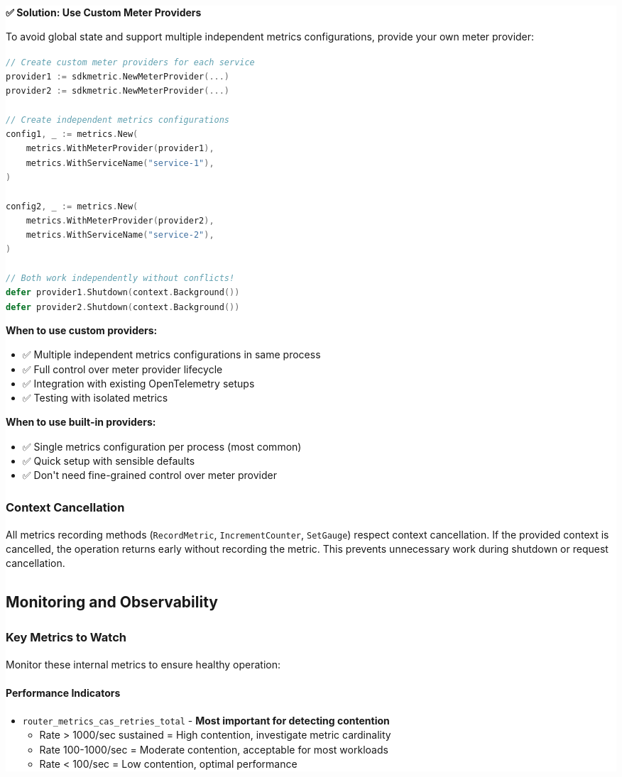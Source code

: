 **✅ Solution: Use Custom Meter Providers**

To avoid global state and support multiple independent metrics configurations, provide your own meter provider:

```go
// Create custom meter providers for each service
provider1 := sdkmetric.NewMeterProvider(...)
provider2 := sdkmetric.NewMeterProvider(...)

// Create independent metrics configurations
config1, _ := metrics.New(
    metrics.WithMeterProvider(provider1),
    metrics.WithServiceName("service-1"),
)

config2, _ := metrics.New(
    metrics.WithMeterProvider(provider2),
    metrics.WithServiceName("service-2"),
)

// Both work independently without conflicts!
defer provider1.Shutdown(context.Background())
defer provider2.Shutdown(context.Background())
```

**When to use custom providers:**

- ✅ Multiple independent metrics configurations in same process
- ✅ Full control over meter provider lifecycle
- ✅ Integration with existing OpenTelemetry setups
- ✅ Testing with isolated metrics

**When to use built-in providers:**

- ✅ Single metrics configuration per process (most common)
- ✅ Quick setup with sensible defaults
- ✅ Don't need fine-grained control over meter provider

### Context Cancellation

All metrics recording methods (`RecordMetric`, `IncrementCounter`, `SetGauge`) respect context cancellation. If the provided context is cancelled, the operation returns early without recording the metric. This prevents unnecessary work during shutdown or request cancellation.

## Monitoring and Observability

### Key Metrics to Watch

Monitor these internal metrics to ensure healthy operation:

#### Performance Indicators

- `router_metrics_cas_retries_total` - **Most important for detecting contention**
  - Rate > 1000/sec sustained = High contention, investigate metric cardinality
  - Rate 100-1000/sec = Moderate contention, acceptable for most workloads  
  - Rate < 100/sec = Low contention, optimal performance
